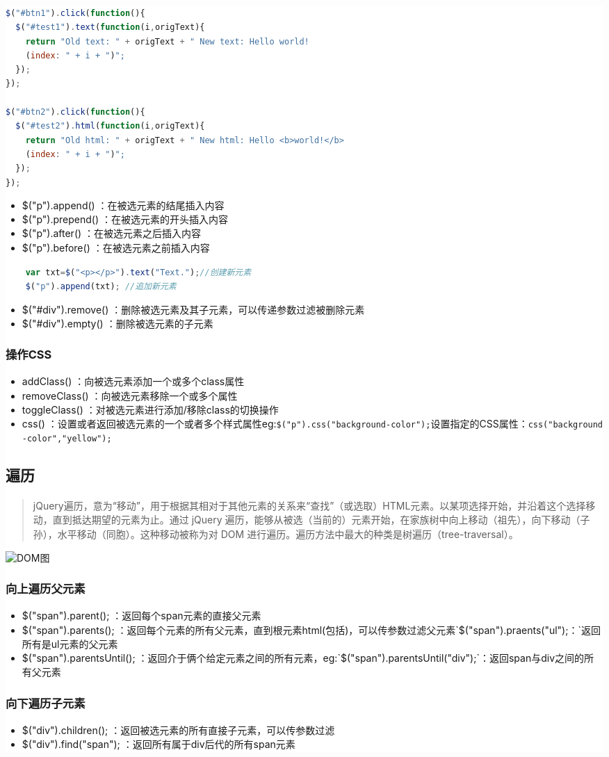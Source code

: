 ```javascript
$("#btn1").click(function(){
  $("#test1").text(function(i,origText){
    return "Old text: " + origText + " New text: Hello world!
    (index: " + i + ")";
  });
});

$("#btn2").click(function(){
  $("#test2").html(function(i,origText){
    return "Old html: " + origText + " New html: Hello <b>world!</b>
    (index: " + i + ")";
  });
});
```

- $("p").append()  ：在被选元素的结尾插入内容
- $("p").prepend() ：在被选元素的开头插入内容
- $("p").after()   ：在被选元素之后插入内容
- $("p").before()  ：在被选元素之前插入内容

```javascript
    var txt=$("<p></p>").text("Text.");//创建新元素
    $("p").append(txt); //追加新元素
```

- $("#div").remove() ：删除被选元素及其子元素，可以传递参数过滤被删除元素
- $("#div").empty()  ：删除被选元素的子元素

### 操作CSS
- addClass() ：向被选元素添加一个或多个class属性
- removeClass() ：向被选元素移除一个或多个属性
- toggleClass() ：对被选元素进行添加/移除class的切换操作
- css() ：设置或者返回被选元素的一个或者多个样式属性eg:`$("p").css("background-color");`设置指定的CSS属性：`css("background-color","yellow");`

## 遍历
> jQuery遍历，意为“移动”，用于根据其相对于其他元素的关系来“查找”（或选取）HTML元素。以某项选择开始，并沿着这个选择移动，直到抵达期望的元素为止。通过 jQuery 遍历，能够从被选（当前的）元素开始，在家族树中向上移动（祖先），向下移动（子孙），水平移动（同胞）。这种移动被称为对 DOM 进行遍历。遍历方法中最大的种类是树遍历（tree-traversal）。

![DOM图](http://www.w3school.com.cn/i/dom_tree.gif "Dom图")

### 向上遍历父元素
- $("span").parent(); ：返回每个span元素的直接父元素
- $("span").parents(); ：返回每个元素的所有父元素，直到根元素html(包括)，可以传参数过滤父元素`$("span").praents("ul");：`返回所有是ul元素的父元素
- $("span").parentsUntil(); ：返回介于俩个给定元素之间的所有元素，eg:`$("span").parentsUntil("div");`：返回span与div之间的所有父元素

### 向下遍历子元素
- $("div").children(); ：返回被选元素的所有直接子元素，可以传参数过滤
- $("div").find("span"); ：返回所有属于div后代的所有span元素

